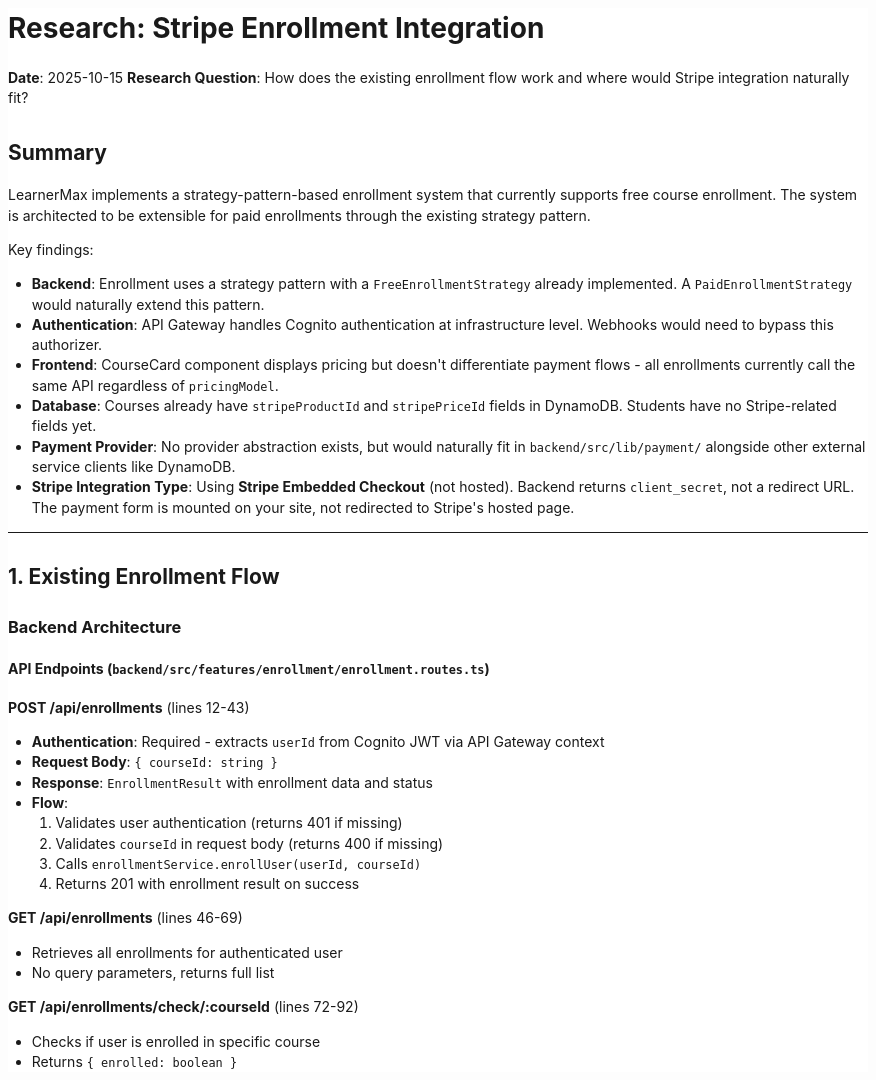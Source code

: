 # Research: Stripe Enrollment Integration

**Date**: 2025-10-15
**Research Question**: How does the existing enrollment flow work and where would Stripe integration naturally fit?

## Summary

LearnerMax implements a strategy-pattern-based enrollment system that currently supports free course enrollment. The system is architected to be extensible for paid enrollments through the existing strategy pattern.

Key findings:
- **Backend**: Enrollment uses a strategy pattern with a `FreeEnrollmentStrategy` already implemented. A `PaidEnrollmentStrategy` would naturally extend this pattern.
- **Authentication**: API Gateway handles Cognito authentication at infrastructure level. Webhooks would need to bypass this authorizer.
- **Frontend**: CourseCard component displays pricing but doesn't differentiate payment flows - all enrollments currently call the same API regardless of `pricingModel`.
- **Database**: Courses already have `stripeProductId` and `stripePriceId` fields in DynamoDB. Students have no Stripe-related fields yet.
- **Payment Provider**: No provider abstraction exists, but would naturally fit in `backend/src/lib/payment/` alongside other external service clients like DynamoDB.
- **Stripe Integration Type**: Using **Stripe Embedded Checkout** (not hosted). Backend returns `client_secret`, not a redirect URL. The payment form is mounted on your site, not redirected to Stripe's hosted page.

---

## 1. Existing Enrollment Flow

### Backend Architecture

#### API Endpoints (`backend/src/features/enrollment/enrollment.routes.ts`)

**POST /api/enrollments** (lines 12-43)
- **Authentication**: Required - extracts `userId` from Cognito JWT via API Gateway context
- **Request Body**: `{ courseId: string }`
- **Response**: `EnrollmentResult` with enrollment data and status
- **Flow**:
  1. Validates user authentication (returns 401 if missing)
  2. Validates `courseId` in request body (returns 400 if missing)
  3. Calls `enrollmentService.enrollUser(userId, courseId)`
  4. Returns 201 with enrollment result on success

**GET /api/enrollments** (lines 46-69)
- Retrieves all enrollments for authenticated user
- No query parameters, returns full list

**GET /api/enrollments/check/:courseId** (lines 72-92)
- Checks if user is enrolled in specific course
- Returns `{ enrolled: boolean }`
